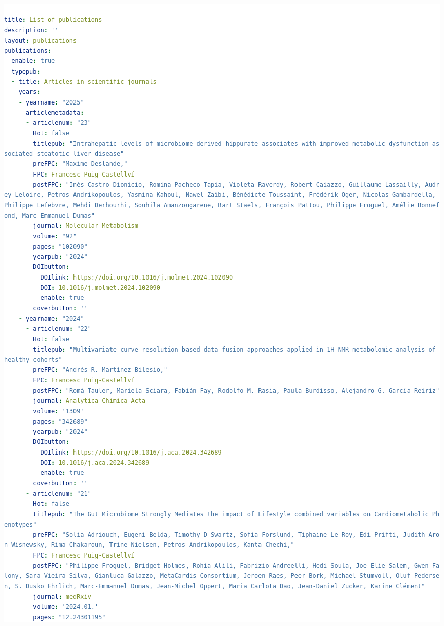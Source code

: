 ```yaml
---
title: List of publications
description: ''
layout: publications
publications:
  enable: true
  typepub:
  - title: Articles in scientific journals
    years:
    - yearname: "2025"
      articlemetadata:
      - articlenum: "23"
        Hot: false
        titlepub: "Intrahepatic levels of microbiome-derived hippurate associates with improved metabolic dysfunction-associated steatotic liver disease"
        preFPC: "Maxime Deslande,"
        FPC: Francesc Puig-Castellví
        postFPC: "Inés Castro-Dionicio, Romina Pacheco-Tapia, Violeta Raverdy, Robert Caiazzo, Guillaume Lassailly, Audrey Leloire, Petros Andrikopoulos, Yasmina Kahoul, Nawel Zaïbi, Bénédicte Toussaint, Frédérik Oger, Nicolas Gambardella, Philippe Lefebvre, Mehdi Derhourhi, Souhila Amanzougarene, Bart Staels, François Pattou, Philippe Froguel, Amélie Bonnefond, Marc-Emmanuel Dumas"
        journal: Molecular Metabolism
        volume: "92"
        pages: "102090"
        yearpub: "2024"
        DOIbutton:
          DOIlink: https://doi.org/10.1016/j.molmet.2024.102090
          DOI: 10.1016/j.molmet.2024.102090
          enable: true
        coverbutton: ''
    - yearname: "2024"
      - articlenum: "22"
        Hot: false
        titlepub: "Multivariate curve resolution-based data fusion approaches applied in 1H NMR metabolomic analysis of healthy cohorts"
        preFPC: "Andrés R. Martínez Bilesio,"
        FPC: Francesc Puig-Castellví
        postFPC: "Romà Tauler, Mariela Sciara, Fabián Fay, Rodolfo M. Rasia, Paula Burdisso, Alejandro G. García-Reiriz"
        journal: Analytica Chimica Acta
        volume: '1309'
        pages: "342689"
        yearpub: "2024"
        DOIbutton:
          DOIlink: https://doi.org/10.1016/j.aca.2024.342689
          DOI: 10.1016/j.aca.2024.342689
          enable: true
        coverbutton: ''
      - articlenum: "21"
        Hot: false
        titlepub: "The Gut Microbiome Strongly Mediates the impact of Lifestyle combined variables on Cardiometabolic Phenotypes"
        preFPC: "Solia Adriouch, Eugeni Belda, Timothy D Swartz, Sofia Forslund, Tiphaine Le Roy, Edi Prifti, Judith Aron-Wisnewsky, Rima Chakaroun, Trine Nielsen, Petros Andrikopoulos, Kanta Chechi,"
        FPC: Francesc Puig-Castellví
        postFPC: "Philippe Froguel, Bridget Holmes, Rohia Alili, Fabrizio Andreelli, Hedi Soula, Joe-Elie Salem, Gwen Falony, Sara Vieira-Silva, Gianluca Galazzo, MetaCardis Consortium, Jeroen Raes, Peer Bork, Michael Stumvoll, Oluf Pedersen, S. Dusko Ehrlich, Marc-Emmanuel Dumas, Jean-Michel Oppert, Maria Carlota Dao, Jean-Daniel Zucker, Karine Clément"
        journal: medRxiv
        volume: '2024.01.'
        pages: "12.24301195"
```